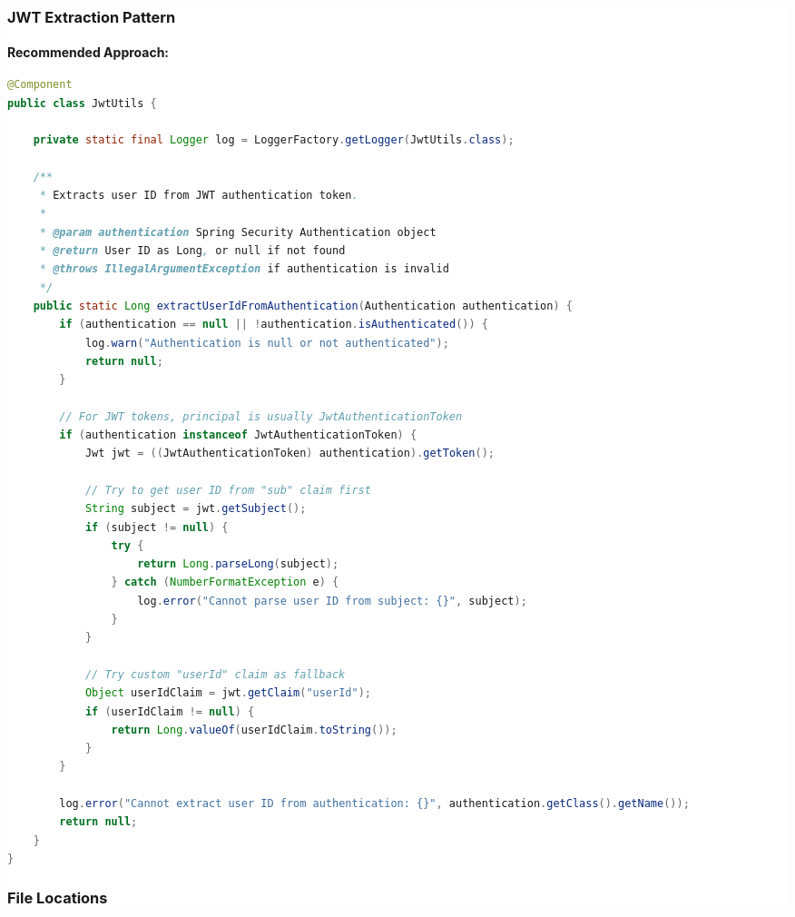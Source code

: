 ### JWT Extraction Pattern

**Recommended Approach:**
```java
@Component
public class JwtUtils {

    private static final Logger log = LoggerFactory.getLogger(JwtUtils.class);

    /**
     * Extracts user ID from JWT authentication token.
     *
     * @param authentication Spring Security Authentication object
     * @return User ID as Long, or null if not found
     * @throws IllegalArgumentException if authentication is invalid
     */
    public static Long extractUserIdFromAuthentication(Authentication authentication) {
        if (authentication == null || !authentication.isAuthenticated()) {
            log.warn("Authentication is null or not authenticated");
            return null;
        }

        // For JWT tokens, principal is usually JwtAuthenticationToken
        if (authentication instanceof JwtAuthenticationToken) {
            Jwt jwt = ((JwtAuthenticationToken) authentication).getToken();

            // Try to get user ID from "sub" claim first
            String subject = jwt.getSubject();
            if (subject != null) {
                try {
                    return Long.parseLong(subject);
                } catch (NumberFormatException e) {
                    log.error("Cannot parse user ID from subject: {}", subject);
                }
            }

            // Try custom "userId" claim as fallback
            Object userIdClaim = jwt.getClaim("userId");
            if (userIdClaim != null) {
                return Long.valueOf(userIdClaim.toString());
            }
        }

        log.error("Cannot extract user ID from authentication: {}", authentication.getClass().getName());
        return null;
    }
}
```

### File Locations
